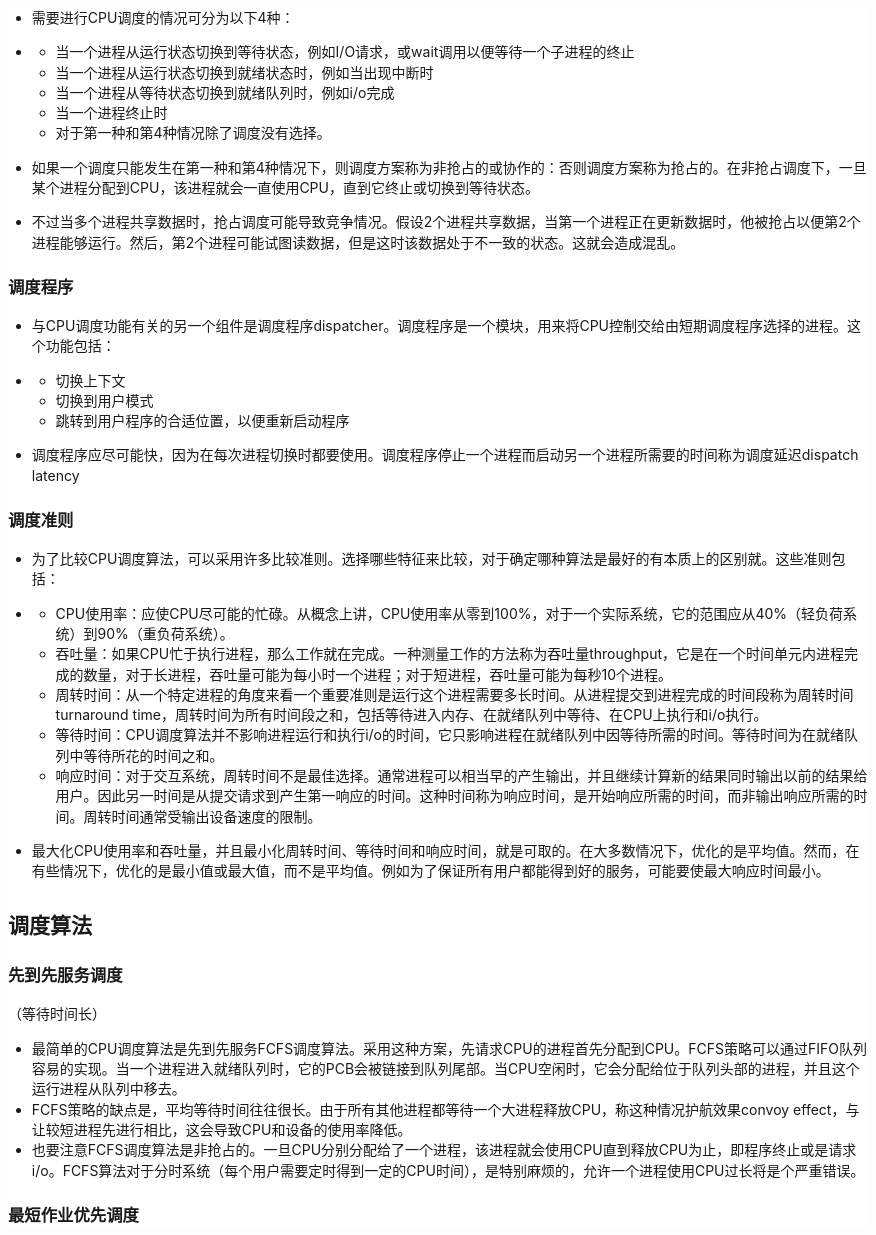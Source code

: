 - 需要进行CPU调度的情况可分为以下4种：

- - 当一个进程从运行状态切换到等待状态，例如I/O请求，或wait调用以便等待一个子进程的终止
  - 当一个进程从运行状态切换到就绪状态时，例如当出现中断时
  - 当一个进程从等待状态切换到就绪队列时，例如i/o完成
  - 当一个进程终止时
  - 对于第一种和第4种情况除了调度没有选择。

- 如果一个调度只能发生在第一种和第4种情况下，则调度方案称为非抢占的或协作的：否则调度方案称为抢占的。在非抢占调度下，一旦某个进程分配到CPU，该进程就会一直使用CPU，直到它终止或切换到等待状态。

- 不过当多个进程共享数据时，抢占调度可能导致竞争情况。假设2个进程共享数据，当第一个进程正在更新数据时，他被抢占以便第2个进程能够运行。然后，第2个进程可能试图读数据，但是这时该数据处于不一致的状态。这就会造成混乱。

### 调度程序

- 与CPU调度功能有关的另一个组件是调度程序dispatcher。调度程序是一个模块，用来将CPU控制交给由短期调度程序选择的进程。这个功能包括：

- - 切换上下文
  - 切换到用户模式
  - 跳转到用户程序的合适位置，以便重新启动程序

- 调度程序应尽可能快，因为在每次进程切换时都要使用。调度程序停止一个进程而启动另一个进程所需要的时间称为调度延迟dispatch     latency

### 调度准则

- 为了比较CPU调度算法，可以采用许多比较准则。选择哪些特征来比较，对于确定哪种算法是最好的有本质上的区别就。这些准则包括：

- - CPU使用率：应使CPU尽可能的忙碌。从概念上讲，CPU使用率从零到100%，对于一个实际系统，它的范围应从40%（轻负荷系统）到90%（重负荷系统）。
  - 吞吐量：如果CPU忙于执行进程，那么工作就在完成。一种测量工作的方法称为吞吐量throughput，它是在一个时间单元内进程完成的数量，对于长进程，吞吐量可能为每小时一个进程；对于短进程，吞吐量可能为每秒10个进程。
  - 周转时间：从一个特定进程的角度来看一个重要准则是运行这个进程需要多长时间。从进程提交到进程完成的时间段称为周转时间turnaround time，周转时间为所有时间段之和，包括等待进入内存、在就绪队列中等待、在CPU上执行和i/o执行。
  - 等待时间：CPU调度算法并不影响进程运行和执行i/o的时间，它只影响进程在就绪队列中因等待所需的时间。等待时间为在就绪队列中等待所花的时间之和。
  - 响应时间：对于交互系统，周转时间不是最佳选择。通常进程可以相当早的产生输出，并且继续计算新的结果同时输出以前的结果给用户。因此另一时间是从提交请求到产生第一响应的时间。这种时间称为响应时间，是开始响应所需的时间，而非输出响应所需的时间。周转时间通常受输出设备速度的限制。

- 最大化CPU使用率和吞吐量，并且最小化周转时间、等待时间和响应时间，就是可取的。在大多数情况下，优化的是平均值。然而，在有些情况下，优化的是最小值或最大值，而不是平均值。例如为了保证所有用户都能得到好的服务，可能要使最大响应时间最小。



## 调度算法

### 先到先服务调度

（等待时间长）

- 最简单的CPU调度算法是先到先服务FCFS调度算法。采用这种方案，先请求CPU的进程首先分配到CPU。FCFS策略可以通过FIFO队列容易的实现。当一个进程进入就绪队列时，它的PCB会被链接到队列尾部。当CPU空闲时，它会分配给位于队列头部的进程，并且这个运行进程从队列中移去。
- FCFS策略的缺点是，平均等待时间往往很长。由于所有其他进程都等待一个大进程释放CPU，称这种情况护航效果convoy effect，与让较短进程先进行相比，这会导致CPU和设备的使用率降低。
- 也要注意FCFS调度算法是非抢占的。一旦CPU分别分配给了一个进程，该进程就会使用CPU直到释放CPU为止，即程序终止或是请求i/o。FCFS算法对于分时系统（每个用户需要定时得到一定的CPU时间），是特别麻烦的，允许一个进程使用CPU过长将是个严重错误。

### 最短作业优先调度
